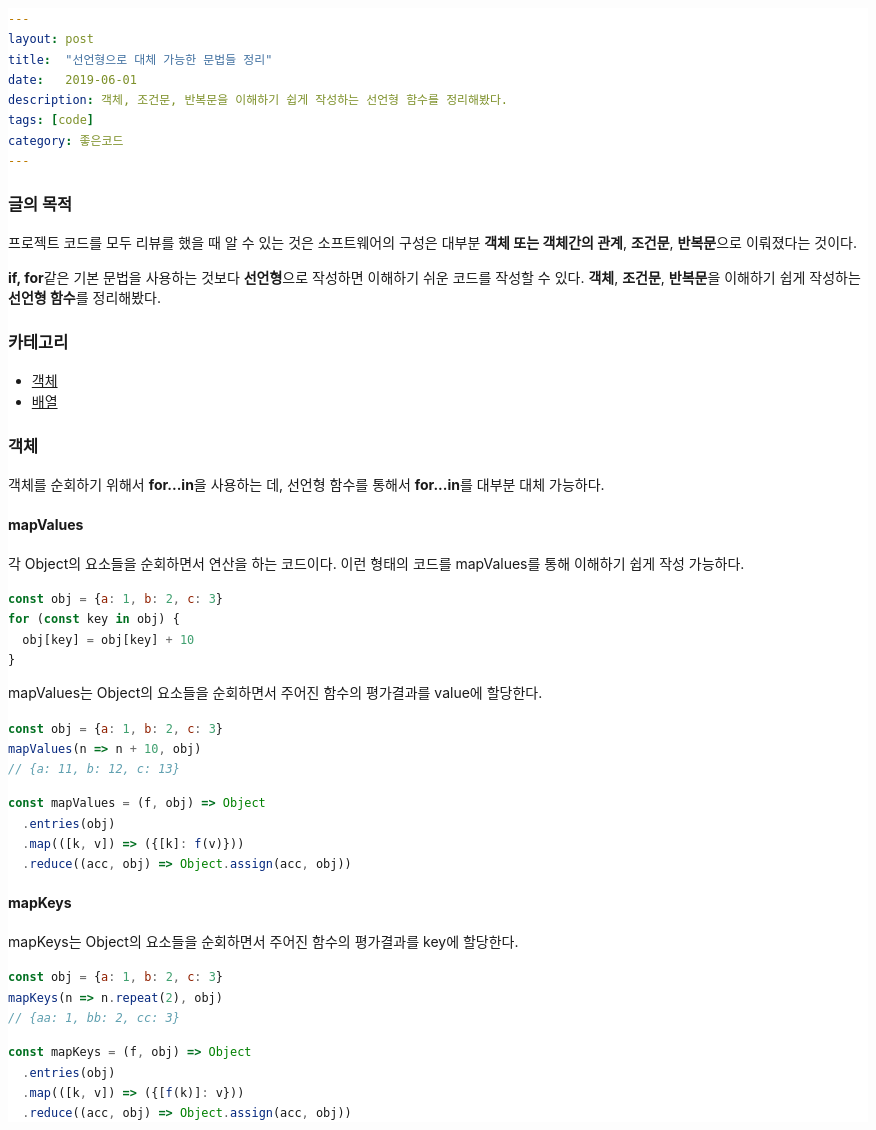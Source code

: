 ```yaml
---
layout: post
title:  "선언형으로 대체 가능한 문법들 정리"
date:   2019-06-01
description: 객체, 조건문, 반복문을 이해하기 쉽게 작성하는 선언형 함수를 정리해봤다.
tags: [code]
category: 좋은코드
---
```

### 글의 목적
프로젝트 코드를 모두 리뷰를 했을 때 알 수 있는 것은 소프트웨어의 구성은 대부분 **객체 또는 객체간의 관계**, **조건문**, **반복문**으로 이뤄졌다는 것이다.

**if, for**같은 기본 문법을 사용하는 것보다 **선언형**으로 작성하면 이해하기 쉬운 코드를 작성할 수 있다.
**객체**, **조건문**, **반복문**을 이해하기 쉽게 작성하는 **선언형 함수**를 정리해봤다.

### 카테고리
- [객체](#객체)
- [배열](#배열)

### 객체
객체를 순회하기 위해서 **for...in**을 사용하는 데, 선언형 함수를 통해서 **for...in**를 대부분 대체 가능하다.
#### mapValues
각 Object의 요소들을 순회하면서 연산을 하는 코드이다.
이런 형태의 코드를 mapValues를 통해 이해하기 쉽게 작성 가능하다.
```js
const obj = {a: 1, b: 2, c: 3}
for (const key in obj) {
  obj[key] = obj[key] + 10
}
```
mapValues는 Object의 요소들을 순회하면서 주어진 함수의 평가결과를 value에 할당한다.
```js
const obj = {a: 1, b: 2, c: 3}
mapValues(n => n + 10, obj)
// {a: 11, b: 12, c: 13}
```
```js
const mapValues = (f, obj) => Object
  .entries(obj)
  .map(([k, v]) => ({[k]: f(v)}))
  .reduce((acc, obj) => Object.assign(acc, obj))
```

#### mapKeys
mapKeys는 Object의 요소들을 순회하면서 주어진 함수의 평가결과를 key에 할당한다.
```js
const obj = {a: 1, b: 2, c: 3}
mapKeys(n => n.repeat(2), obj)
// {aa: 1, bb: 2, cc: 3}
```
```js
const mapKeys = (f, obj) => Object
  .entries(obj)
  .map(([k, v]) => ({[f(k)]: v}))
  .reduce((acc, obj) => Object.assign(acc, obj))
```

